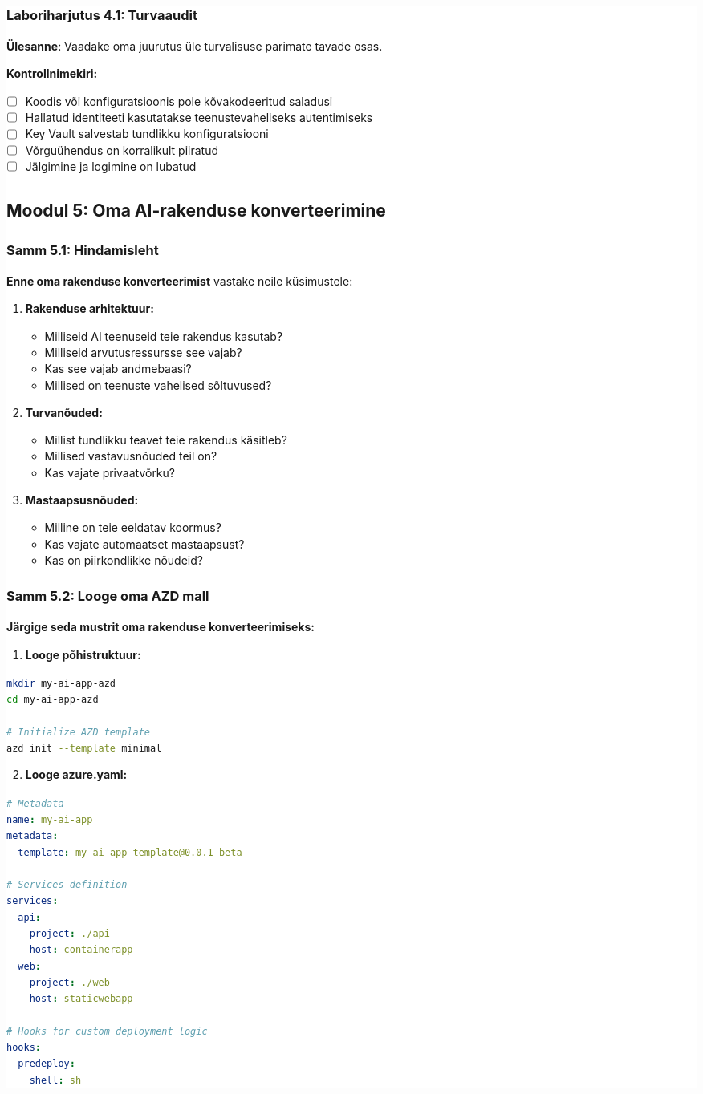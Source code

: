 ### **Laboriharjutus 4.1: Turvaaudit**

**Ülesanne**: Vaadake oma juurutus üle turvalisuse parimate tavade osas.

**Kontrollnimekiri:**
- [ ] Koodis või konfiguratsioonis pole kõvakodeeritud saladusi
- [ ] Hallatud identiteeti kasutatakse teenustevaheliseks autentimiseks
- [ ] Key Vault salvestab tundlikku konfiguratsiooni
- [ ] Võrguühendus on korralikult piiratud
- [ ] Jälgimine ja logimine on lubatud

## Moodul 5: Oma AI-rakenduse konverteerimine

### Samm 5.1: Hindamisleht

**Enne oma rakenduse konverteerimist** vastake neile küsimustele:

1. **Rakenduse arhitektuur:**
   - Milliseid AI teenuseid teie rakendus kasutab?
   - Milliseid arvutusressursse see vajab?
   - Kas see vajab andmebaasi?
   - Millised on teenuste vahelised sõltuvused?

2. **Turvanõuded:**
   - Millist tundlikku teavet teie rakendus käsitleb?
   - Millised vastavusnõuded teil on?
   - Kas vajate privaatvõrku?

3. **Mastaapsusnõuded:**
   - Milline on teie eeldatav koormus?
   - Kas vajate automaatset mastaapsust?
   - Kas on piirkondlikke nõudeid?

### Samm 5.2: Looge oma AZD mall

**Järgige seda mustrit oma rakenduse konverteerimiseks:**

1. **Looge põhistruktuur:**
```bash
mkdir my-ai-app-azd
cd my-ai-app-azd

# Initialize AZD template
azd init --template minimal
```

2. **Looge azure.yaml:**
```yaml
# Metadata
name: my-ai-app
metadata:
  template: my-ai-app-template@0.0.1-beta

# Services definition
services:
  api:
    project: ./api
    host: containerapp
  web:
    project: ./web
    host: staticwebapp
    
# Hooks for custom deployment logic  
hooks:
  predeploy:
    shell: sh
```